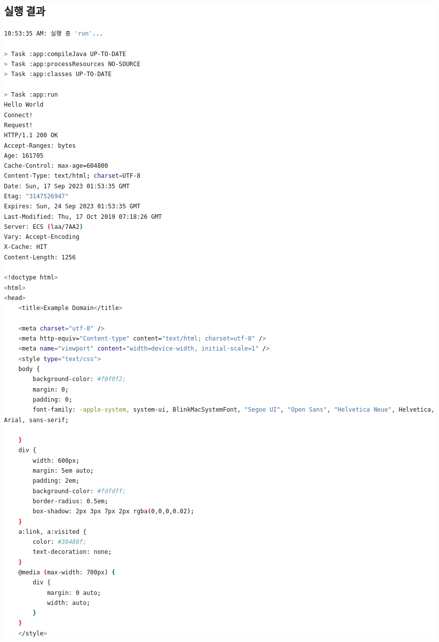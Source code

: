 ## 실행 결과

```bash
10:53:35 AM: 실행 중 'run'...

> Task :app:compileJava UP-TO-DATE
> Task :app:processResources NO-SOURCE
> Task :app:classes UP-TO-DATE

> Task :app:run
Hello World
Connect!
Request!
HTTP/1.1 200 OK
Accept-Ranges: bytes
Age: 161705
Cache-Control: max-age=604800
Content-Type: text/html; charset=UTF-8
Date: Sun, 17 Sep 2023 01:53:35 GMT
Etag: "3147526947"
Expires: Sun, 24 Sep 2023 01:53:35 GMT
Last-Modified: Thu, 17 Oct 2019 07:18:26 GMT
Server: ECS (laa/7AA2)
Vary: Accept-Encoding
X-Cache: HIT
Content-Length: 1256

<!doctype html>
<html>
<head>
    <title>Example Domain</title>

    <meta charset="utf-8" />
    <meta http-equiv="Content-type" content="text/html; charset=utf-8" />
    <meta name="viewport" content="width=device-width, initial-scale=1" />
    <style type="text/css">
    body {
        background-color: #f0f0f2;
        margin: 0;
        padding: 0;
        font-family: -apple-system, system-ui, BlinkMacSystemFont, "Segoe UI", "Open Sans", "Helvetica Neue", Helvetica, Arial, sans-serif;
        
    }
    div {
        width: 600px;
        margin: 5em auto;
        padding: 2em;
        background-color: #fdfdff;
        border-radius: 0.5em;
        box-shadow: 2px 3px 7px 2px rgba(0,0,0,0.02);
    }
    a:link, a:visited {
        color: #38488f;
        text-decoration: none;
    }
    @media (max-width: 700px) {
        div {
            margin: 0 auto;
            width: auto;
        }
    }
    </style>    
```